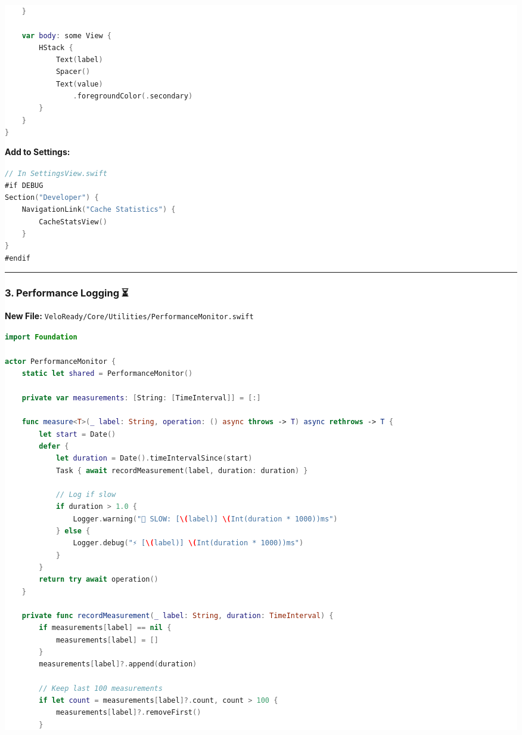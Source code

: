 ```swift
    }
    
    var body: some View {
        HStack {
            Text(label)
            Spacer()
            Text(value)
                .foregroundColor(.secondary)
        }
    }
}
```

**Add to Settings:**
```swift
// In SettingsView.swift
#if DEBUG
Section("Developer") {
    NavigationLink("Cache Statistics") {
        CacheStatsView()
    }
}
#endif
```

---

### **3. Performance Logging** ⏳

**New File:** `VeloReady/Core/Utilities/PerformanceMonitor.swift`

```swift
import Foundation

actor PerformanceMonitor {
    static let shared = PerformanceMonitor()
    
    private var measurements: [String: [TimeInterval]] = [:]
    
    func measure<T>(_ label: String, operation: () async throws -> T) async rethrows -> T {
        let start = Date()
        defer {
            let duration = Date().timeIntervalSince(start)
            Task { await recordMeasurement(label, duration: duration) }
            
            // Log if slow
            if duration > 1.0 {
                Logger.warning("🐌 SLOW: [\(label)] \(Int(duration * 1000))ms")
            } else {
                Logger.debug("⚡ [\(label)] \(Int(duration * 1000))ms")
            }
        }
        return try await operation()
    }
    
    private func recordMeasurement(_ label: String, duration: TimeInterval) {
        if measurements[label] == nil {
            measurements[label] = []
        }
        measurements[label]?.append(duration)
        
        // Keep last 100 measurements
        if let count = measurements[label]?.count, count > 100 {
            measurements[label]?.removeFirst()
        }
```